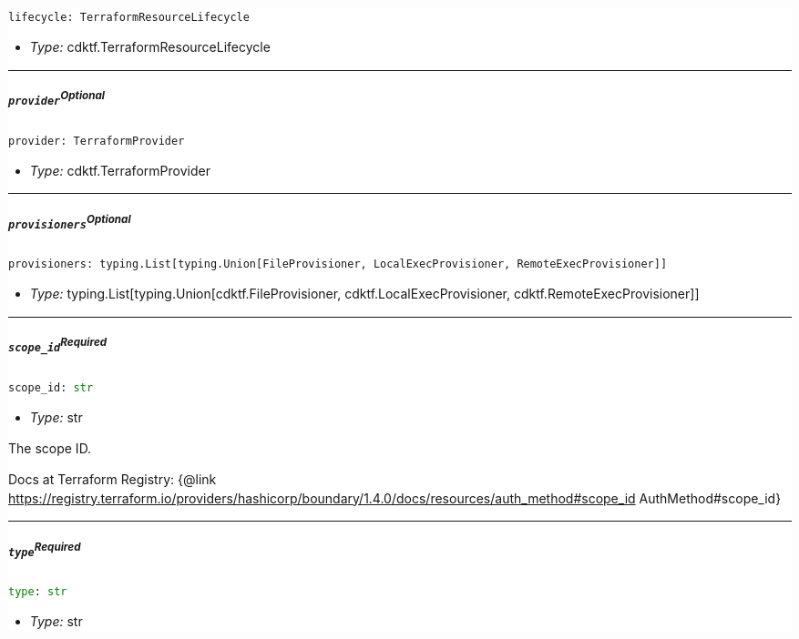 ```python
lifecycle: TerraformResourceLifecycle
```

- *Type:* cdktf.TerraformResourceLifecycle

---

##### `provider`<sup>Optional</sup> <a name="provider" id="@cdktf/provider-boundary.authMethod.AuthMethodConfig.property.provider"></a>

```python
provider: TerraformProvider
```

- *Type:* cdktf.TerraformProvider

---

##### `provisioners`<sup>Optional</sup> <a name="provisioners" id="@cdktf/provider-boundary.authMethod.AuthMethodConfig.property.provisioners"></a>

```python
provisioners: typing.List[typing.Union[FileProvisioner, LocalExecProvisioner, RemoteExecProvisioner]]
```

- *Type:* typing.List[typing.Union[cdktf.FileProvisioner, cdktf.LocalExecProvisioner, cdktf.RemoteExecProvisioner]]

---

##### `scope_id`<sup>Required</sup> <a name="scope_id" id="@cdktf/provider-boundary.authMethod.AuthMethodConfig.property.scopeId"></a>

```python
scope_id: str
```

- *Type:* str

The scope ID.

Docs at Terraform Registry: {@link https://registry.terraform.io/providers/hashicorp/boundary/1.4.0/docs/resources/auth_method#scope_id AuthMethod#scope_id}

---

##### `type`<sup>Required</sup> <a name="type" id="@cdktf/provider-boundary.authMethod.AuthMethodConfig.property.type"></a>

```python
type: str
```

- *Type:* str
